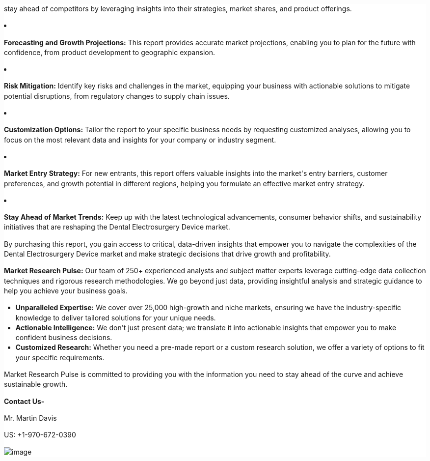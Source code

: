 stay ahead of competitors by leveraging insights into their strategies, market shares, and product offerings.</p></li><li><p><strong>Forecasting and Growth Projections:</strong> This report provides accurate market projections, enabling you to plan for the future with confidence, from product development to geographic expansion.</p></li><li><p><strong>Risk Mitigation:</strong> Identify key risks and challenges in the market, equipping your business with actionable solutions to mitigate potential disruptions, from regulatory changes to supply chain issues.</p></li><li><p><strong>Customization Options:</strong> Tailor the report to your specific business needs by requesting customized analyses, allowing you to focus on the most relevant data and insights for your company or industry segment.</p></li><li><p><strong>Market Entry Strategy:</strong> For new entrants, this report offers valuable insights into the market's entry barriers, customer preferences, and growth potential in different regions, helping you formulate an effective market entry strategy.</p></li><li><p><strong>Stay Ahead of Market Trends:</strong> Keep up with the latest technological advancements, consumer behavior shifts, and sustainability initiatives that are reshaping the Dental Electrosurgery Device market.</p></li></ol><p>By purchasing this report, you gain access to critical, data-driven insights that empower you to navigate the complexities of the Dental Electrosurgery Device market and make strategic decisions that drive growth and profitability.</p><p><strong>Market Research Pulse:</strong>&nbsp;Our team of 250+ experienced analysts and subject matter experts leverage cutting-edge data collection techniques and rigorous research methodologies. We go beyond just data, providing insightful analysis and strategic guidance to help you achieve your business goals.</p><ul><li><strong>Unparalleled Expertise:</strong>&nbsp;We cover over 25,000 high-growth and niche markets, ensuring we have the industry-specific knowledge to deliver tailored solutions for your unique needs.</li><li><strong>Actionable Intelligence:</strong>&nbsp;We don't just present data; we translate it into actionable insights that empower you to make confident business decisions.</li><li><strong>Customized Research:</strong>&nbsp;Whether you need a pre-made report or a custom research solution, we offer a variety of options to fit your specific requirements.</li></ul><p>Market Research Pulse is committed to providing you with the information you need to stay ahead of the curve and achieve sustainable growth.</p><p><strong>Contact Us-</strong></p><p>Mr. Martin Davis</p><p>US: +1-970-672-0390</p>
![image](https://github.com/user-attachments/assets/c1b33136-86b3-4f06-9274-a6ef31eaf35a)
